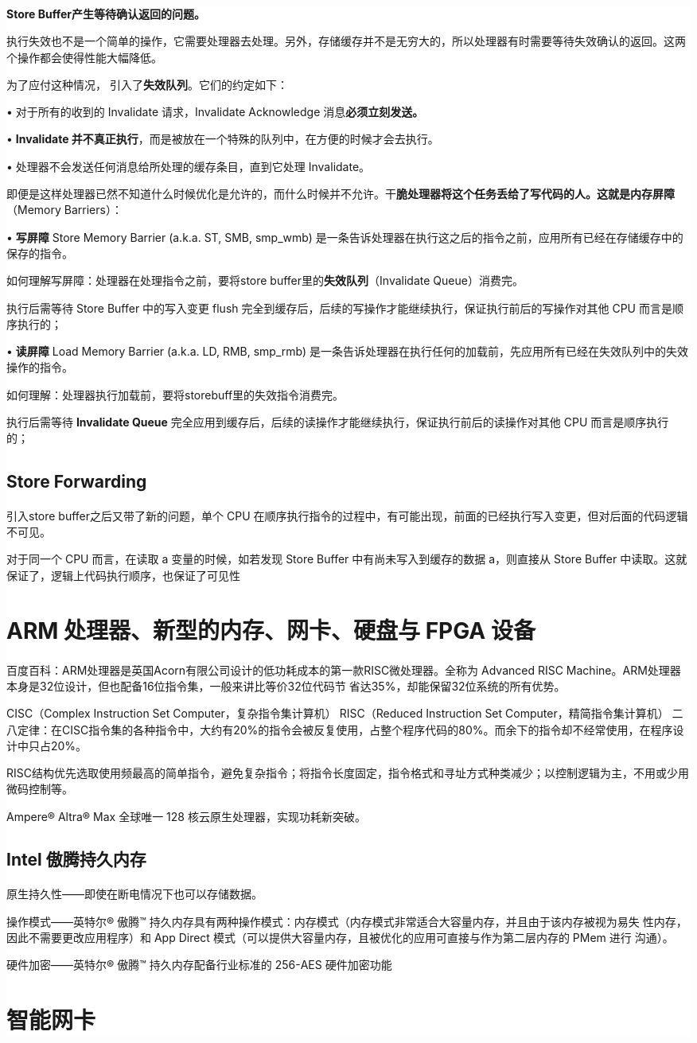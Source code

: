 **Store Buffer产生等待确认返回的问题。**

执⾏失效也不是⼀个简单的操作，它需要处理器去处理。另外，存储缓存并不是⽆穷⼤的，所以处理器有时需要等待失效确认的返回。这两个操作都会使得性能⼤幅降低。

为了应付这种情况， 引⼊了**失效队列**。它们的约定如下：

 • 对于所有的收到的 Invalidate 请求，Invalidate Acknowledge 消息**必须⽴刻发送。**

 • **Invalidate 并不真正执⾏**，⽽是被放在⼀个特殊的队列中，在⽅便的时候才会去执⾏。

 • 处理器不会发送任何消息给所处理的缓存条⽬，直到它处理 Invalidate。

 即便是这样处理器已然不知道什么时候优化是允许的，⽽什么时候并不允许。⼲**脆处理器将这个任务丢给了写代码的⼈。这就是内存屏障**（Memory Barriers）：

 • **写屏障** Store Memory Barrier (a.k.a. ST, SMB, smp_wmb) 是⼀条告诉处理器在执⾏这之后的指令之前，应⽤所有已经在存储缓存中的保存的指令。

如何理解写屏障：处理器在处理指令之前，要将store buffer里的**失效队列**（Invalidate Queue）消费完。

执行后需等待 Store Buffer 中的写入变更 flush 完全到缓存后，后续的写操作才能继续执行，保证执行前后的写操作对其他 CPU 而言是顺序执行的；



 • **读屏障** Load Memory Barrier (a.k.a. LD, RMB, smp_rmb) 是⼀条告诉处理器在执⾏任何的加载前，先应⽤所有已经在失效队列中的失效操作的指令。

如何理解：处理器执行加载前，要将storebuff里的失效指令消费完。

执行后需等待 **Invalidate Queue** 完全应用到缓存后，后续的读操作才能继续执行，保证执行前后的读操作对其他 CPU 而言是顺序执行的；

## Store Forwarding

引入store buffer之后又带了新的问题，单个 CPU 在顺序执行指令的过程中，有可能出现，前面的已经执行写入变更，但对后面的代码逻辑不可见。

对于同一个 CPU 而言，在读取 a 变量的时候，如若发现 Store Buffer 中有尚未写入到缓存的数据 a，则直接从 Store Buffer 中读取。这就保证了，逻辑上代码执行顺序，也保证了可见性

# ARM 处理器、新型的内存、⽹卡、硬盘与 FPGA 设备

百度百科：ARM处理器是英国Acorn有限公司设计的低功耗成本的第⼀款RISC微处理器。全称为 Advanced RISC Machine。ARM处理器本身是32位设计，但也配备16位指令集，⼀般来讲⽐等价32位代码节 省达35%，却能保留32位系统的所有优势。

CISC（Complex Instruction Set Computer，复杂指令集计算机） RISC（Reduced Instruction Set Computer，精简指令集计算机） ⼆⼋定律：在CISC指令集的各种指令中，⼤约有20%的指令会被反复使⽤，占整个程序代码的80%。⽽余下的指令却不经常使⽤，在程序设计中只占20%。

 RISC结构优先选取使⽤频最⾼的简单指令，避免复杂指令；将指令⻓度固定，指令格式和寻址⽅式种类减少；以控制逻辑为主，不⽤或少⽤微码控制等。

 Ampere® Altra® Max 全球唯⼀ 128 核云原⽣处理器，实现功耗新突破。

## Intel 傲腾持久内存

原⽣持久性——即使在断电情况下也可以存储数据。

操作模式——英特尔® 傲腾™ 持久内存具有两种操作模式：内存模式（内存模式⾮常适合⼤容量内存，并且由于该内存被视为易失 性内存，因此不需要更改应⽤程序）和 App Direct 模式（可以提供⼤容量内存，且被优化的应⽤可直接与作为第⼆层内存的 PMem 进⾏ 沟通）。

硬件加密——英特尔® 傲腾™ 持久内存配备⾏业标准的 256-AES 硬件加密功能



# 智能⽹卡
